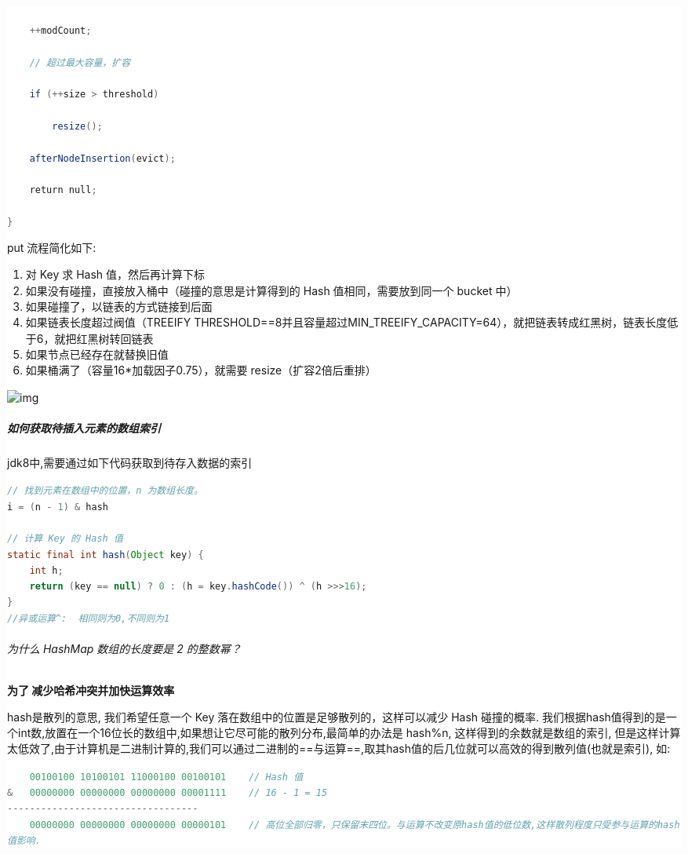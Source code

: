 ```java

    ++modCount;

    // 超过最大容量，扩容

    if (++size > threshold)

        resize();

    afterNodeInsertion(evict);

    return null;

}

```

put 流程简化如下:

1. 对 Key 求 Hash 值，然后再计算下标
2. 如果没有碰撞，直接放入桶中（碰撞的意思是计算得到的 Hash 值相同，需要放到同一个 bucket 中）
3. 如果碰撞了，以链表的方式链接到后面
4. 如果链表长度超过阀值（TREEIFY THRESHOLD==8并且容量超过MIN_TREEIFY_CAPACITY=64），就把链表转成红黑树，链表长度低于6，就把红黑树转回链表
5. 如果节点已经存在就替换旧值
6. 如果桶满了（容量16*加载因子0.75），就需要 resize（扩容2倍后重排）

![img](https://s0.lgstatic.com/i/image3/M01/73/D9/CgpOIF5rDYmATP43AAB3coc0R64799.png)



##### 如何获取待插入元素的数组索引

jdk8中,需要通过如下代码获取到待存入数据的索引

```java
// 找到元素在数组中的位置，n 为数组长度。
i = (n - 1) & hash

// 计算 Key 的 Hash 值 
static final int hash(Object key) {
    int h;
    return (key == null) ? 0 : (h = key.hashCode()) ^ (h >>>16);
}
//异或运算^:  相同则为0,不同则为1
```

###### 为什么 HashMap 数组的长度要是 2 的整数幂？

 **为了 减少哈希冲突并加快运算效率**

   hash是散列的意思, 我们希望任意一个 Key 落在数组中的位置是足够散列的，这样可以减少 Hash 碰撞的概率. 我们根据hash值得到的是一个int数,放置在一个16位长的数组中,如果想让它尽可能的散列分布,最简单的办法是 hash%n, 这样得到的余数就是数组的索引, 但是这样计算太低效了,由于计算机是二进制计算的,我们可以通过二进制的==与运算==,取其hash值的后几位就可以高效的得到散列值(也就是索引), 如: 

```java
    00100100 10100101 11000100 00100101    // Hash 值 
&   00000000 00000000 00000000 00001111    // 16 - 1 = 15
----------------------------------
    00000000 00000000 00000000 00000101    // 高位全部归零，只保留末四位。与运算不改变原hash值的低位数,这样散列程度只受参与运算的hash值影响.

```
